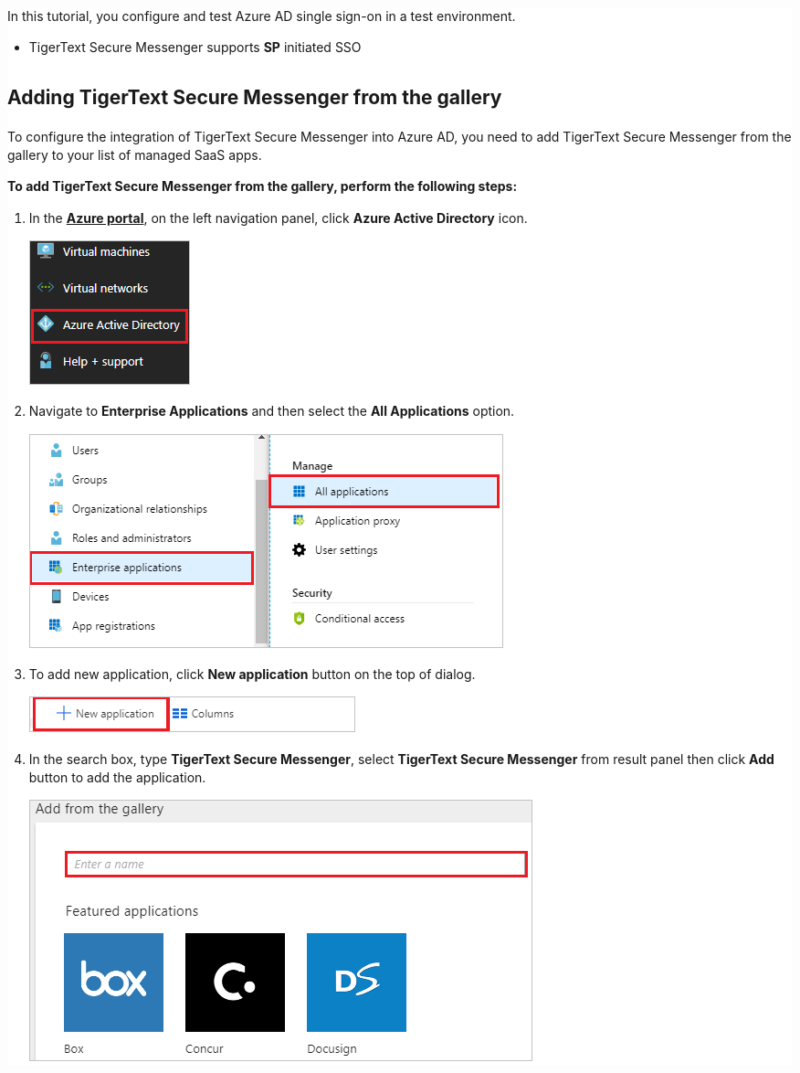 In this tutorial, you configure and test Azure AD single sign-on in a test environment.

* TigerText Secure Messenger supports **SP** initiated SSO

## Adding TigerText Secure Messenger from the gallery

To configure the integration of TigerText Secure Messenger into Azure AD, you need to add TigerText Secure Messenger from the gallery to your list of managed SaaS apps.

**To add TigerText Secure Messenger from the gallery, perform the following steps:**

1. In the **[Azure portal](https://portal.azure.com)**, on the left navigation panel, click **Azure Active Directory** icon.

	![The Azure Active Directory button](common/select-azuread.png)

2. Navigate to **Enterprise Applications** and then select the **All Applications** option.

	![The Enterprise applications blade](common/enterprise-applications.png)

3. To add new application, click **New application** button on the top of dialog.

	![The New application button](common/add-new-app.png)

4. In the search box, type **TigerText Secure Messenger**, select **TigerText Secure Messenger** from result panel then click **Add** button to add the application.

	 ![TigerText Secure Messenger in the results list](common/search-new-app.png)
